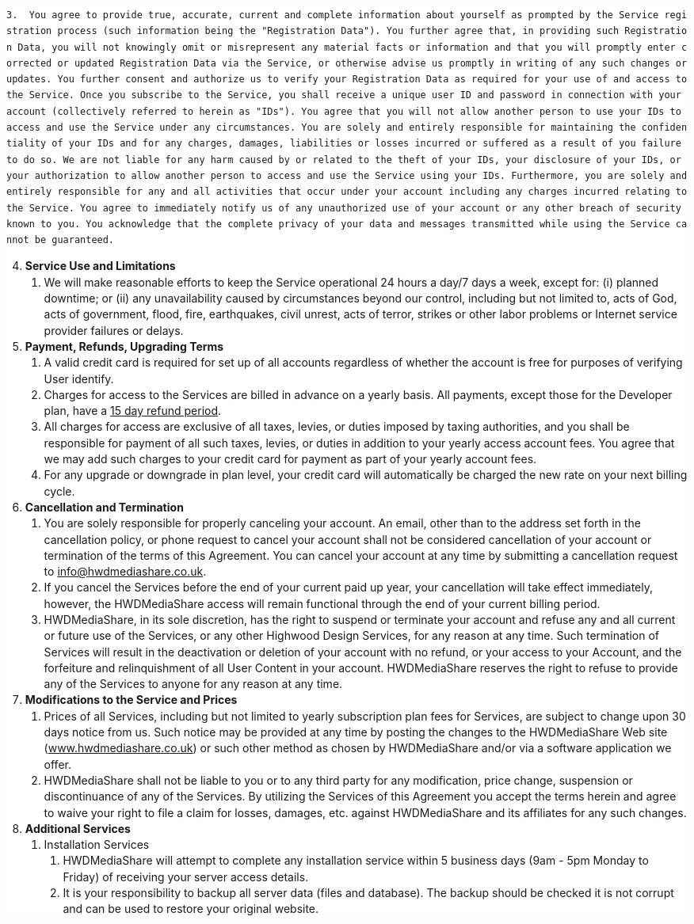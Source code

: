     3.  You agree to provide true, accurate, current and complete information about yourself as prompted by the Service registration process (such information being the "Registration Data"). You further agree that, in providing such Registration Data, you will not knowingly omit or misrepresent any material facts or information and that you will promptly enter corrected or updated Registration Data via the Service, or otherwise advise us promptly in writing of any such changes or updates. You further consent and authorize us to verify your Registration Data as required for your use of and access to the Service. Once you subscribe to the Service, you shall receive a unique user ID and password in connection with your account (collectively referred to herein as "IDs"). You agree that you will not allow another person to use your IDs to access and use the Service under any circumstances. You are solely and entirely responsible for maintaining the confidentiality of your IDs and for any charges, damages, liabilities or losses incurred or suffered as a result of you failure to do so. We are not liable for any harm caused by or related to the theft of your IDs, your disclosure of your IDs, or your authorization to allow another person to access and use the Service using your IDs. Furthermore, you are solely and entirely responsible for any and all activities that occur under your account including any charges incurred relating to the Service. You agree to immediately notify us of any unauthorized use of your account or any other breach of security known to you. You acknowledge that the complete privacy of your data and messages transmitted while using the Service cannot be guaranteed.
4.  **Service Use and Limitations**
    1.  We will make reasonable efforts to keep the Service operational 24 hours a day/7 days a week, except for: (i) planned downtime; or (ii) any unavailability caused by circumstances beyond our control, including but not limited to, acts of God, acts of government, flood, fire, earthquakes, civil unrest, acts of terror, strikes or other labor problems or Internet service provider failures or delays.
5.  **Payment, Refunds, Upgrading Terms**
    1.  A valid credit card is required for set up of all accounts regardless of whether the account is free for purposes of verifying User identify.
    2.  Charges for access to the Services are billed in advance on a yearly basis. All payments, except those for the Developer plan, have a [15 day refund period](/refund-policy "Refund policy").
    3.  All charges for access are exclusive of all taxes, levies, or duties imposed by taxing authorities, and you shall be responsible for payment of all such taxes, levies, or duties in addition to your yearly access account fees. You agree that we may add such charges to your credit card for payment as part of your yearly account fees.
    4.  For any upgrade or downgrade in plan level, your credit card will automatically be charged the new rate on your next billing cycle.
6.  **Cancellation and Termination**
    1.  You are solely responsible for properly canceling your account. An email, other than to the address set forth in the cancellation policy, or phone request to cancel your account shall not be considered cancellation of your account or termination of the terms of this Agreement. You can cancel your account at any time by submitting a cancellation request to info@hwdmediashare.co.uk.
    2.  If you cancel the Services before the end of your current paid up year, your cancellation will take effect immediately, however, the HWDMediaShare access will remain functional through the end of your current billing period.
    3.  HWDMediaShare, in its sole discretion, has the right to suspend or terminate your account and refuse any and all current or future use of the Services, or any other Highwood Design Services, for any reason at any time. Such termination of Services will result in the deactivation or deletion of your account with no refund, or your access to your Account, and the forfeiture and relinquishment of all User Content in your account. HWDMediaShare reserves the right to refuse to provide any of the Services to anyone for any reason at any time.
7.  **Modifications to the Service and Prices**
    1.  Prices of all Services, including but not limited to yearly subscription plan fees for Services, are subject to change upon 30 days notice from us. Such notice may be provided at any time by posting the changes to the HWDMediaShare Web site (www.hwdmediashare.co.uk) or such other method as chosen by HWDMediaShare and/or via a software application we offer.
    2.  HWDMediaShare shall not be liable to you or to any third party for any modification, price change, suspension or discontinuance of any of the Services. By utilizing the Services of this Agreement you accept the terms herein and agree to waive your right to file a claim for losses, damages, etc. against HWDMediaShare and its affiliates for any such changes.
8.  **Additional Services**
    1.  Installation Services
        1.  HWDMediaShare will attempt to complete any installation service within 5 business days (9am - 5pm Monday to Friday) of receiving your server access details.
        2.  It is your responsibility to backup all server data (files and database). The backup should be checked it is not corrupt and can be used to restore your original website.